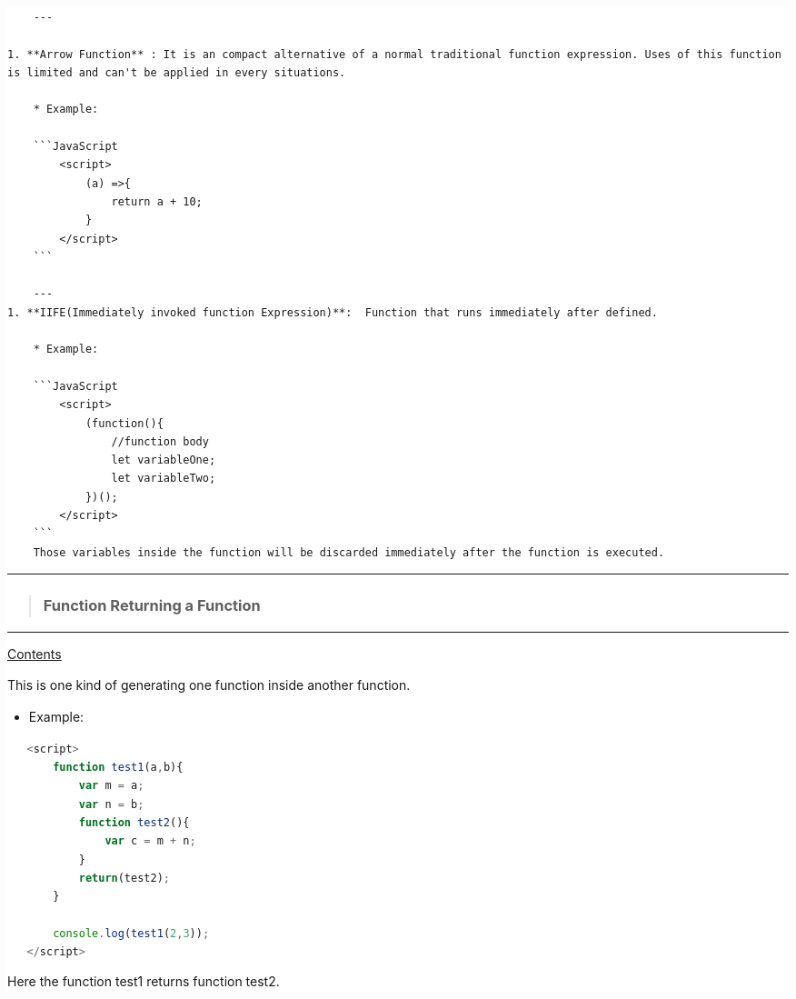         ---  
   
    1. **Arrow Function** : It is an compact alternative of a normal traditional function expression. Uses of this function is limited and can't be applied in every situations.

        * Example:

        ```JavaScript
            <script>
                (a) =>{
                    return a + 10;
                }
            </script>
        ```

        ---
    1. **IIFE(Immediately invoked function Expression)**:  Function that runs immediately after defined.

        * Example:

        ```JavaScript
            <script>
                (function(){
                    //function body
                    let variableOne;
                    let variableTwo;
                })();
            </script>
        ``` 
        Those variables inside the function will be discarded immediately after the function is executed.
    


---    

> ### **Function Returning a Function**
---

[Contents](#Contents)

This is one kind of generating one function inside another function.

* Example:
 
 ```JavaScript
    <script>
        function test1(a,b){
            var m = a;
            var n = b;
            function test2(){
                var c = m + n;
            }
            return(test2);
        }

        console.log(test1(2,3));
    </script>

 ```
 Here the function test1 returns function test2.

